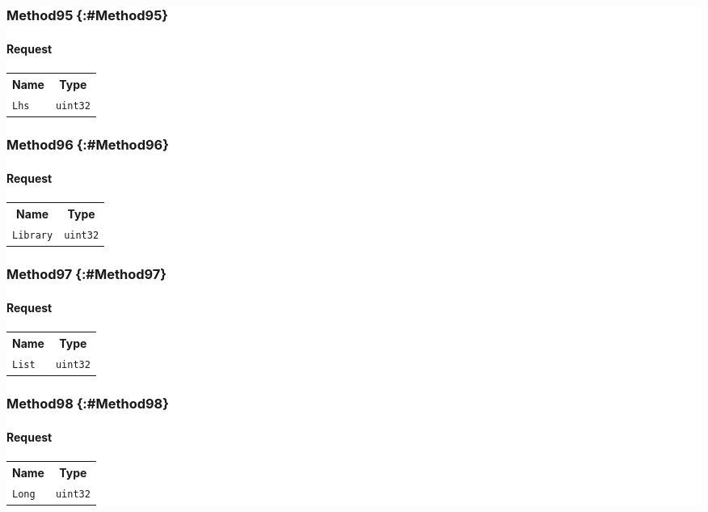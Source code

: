 

### Method95 {:#Method95}


#### Request
<table>
    <tr><th>Name</th><th>Type</th></tr>
    <tr>
            <td><code>Lhs</code></td>
            <td>
                <code>uint32</code>
            </td>
        </tr></table>



### Method96 {:#Method96}


#### Request
<table>
    <tr><th>Name</th><th>Type</th></tr>
    <tr>
            <td><code>Library</code></td>
            <td>
                <code>uint32</code>
            </td>
        </tr></table>



### Method97 {:#Method97}


#### Request
<table>
    <tr><th>Name</th><th>Type</th></tr>
    <tr>
            <td><code>List</code></td>
            <td>
                <code>uint32</code>
            </td>
        </tr></table>



### Method98 {:#Method98}


#### Request
<table>
    <tr><th>Name</th><th>Type</th></tr>
    <tr>
            <td><code>Long</code></td>
            <td>
                <code>uint32</code>
            </td>
        </tr></table>
